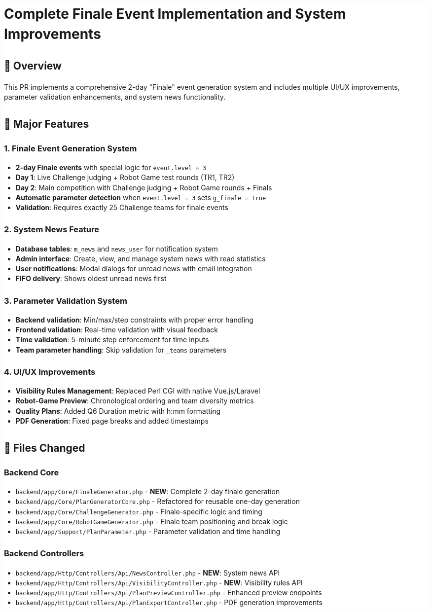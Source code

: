 # Complete Finale Event Implementation and System Improvements

## 🎯 Overview

This PR implements a comprehensive 2-day "Finale" event generation system and includes multiple UI/UX improvements, parameter validation enhancements, and system news functionality.

## 🚀 Major Features

### 1. Finale Event Generation System
- **2-day Finale events** with special logic for `event.level = 3`
- **Day 1**: Live Challenge judging + Robot Game test rounds (TR1, TR2)
- **Day 2**: Main competition with Challenge judging + Robot Game rounds + Finals
- **Automatic parameter detection** when `event.level = 3` sets `g_finale = true`
- **Validation**: Requires exactly 25 Challenge teams for finale events

### 2. System News Feature
- **Database tables**: `m_news` and `news_user` for notification system
- **Admin interface**: Create, view, and manage system news with read statistics
- **User notifications**: Modal dialogs for unread news with email integration
- **FIFO delivery**: Shows oldest unread news first

### 3. Parameter Validation System
- **Backend validation**: Min/max/step constraints with proper error handling
- **Frontend validation**: Real-time validation with visual feedback
- **Time validation**: 5-minute step enforcement for time inputs
- **Team parameter handling**: Skip validation for `_teams` parameters

### 4. UI/UX Improvements
- **Visibility Rules Management**: Replaced Perl CGI with native Vue.js/Laravel
- **Robot-Game Preview**: Chronological ordering and team diversity metrics
- **Quality Plans**: Added Q6 Duration metric with h:mm formatting
- **PDF Generation**: Fixed page breaks and added timestamps

## 📁 Files Changed

### Backend Core
- `backend/app/Core/FinaleGenerator.php` - **NEW**: Complete 2-day finale generation
- `backend/app/Core/PlanGeneratorCore.php` - Refactored for reusable one-day generation
- `backend/app/Core/ChallengeGenerator.php` - Finale-specific logic and timing
- `backend/app/Core/RobotGameGenerator.php` - Finale team positioning and break logic
- `backend/app/Support/PlanParameter.php` - Parameter validation and time handling

### Backend Controllers
- `backend/app/Http/Controllers/Api/NewsController.php` - **NEW**: System news API
- `backend/app/Http/Controllers/Api/VisibilityController.php` - **NEW**: Visibility rules API
- `backend/app/Http/Controllers/Api/PlanPreviewController.php` - Enhanced preview endpoints
- `backend/app/Http/Controllers/Api/PlanExportController.php` - PDF generation improvements
